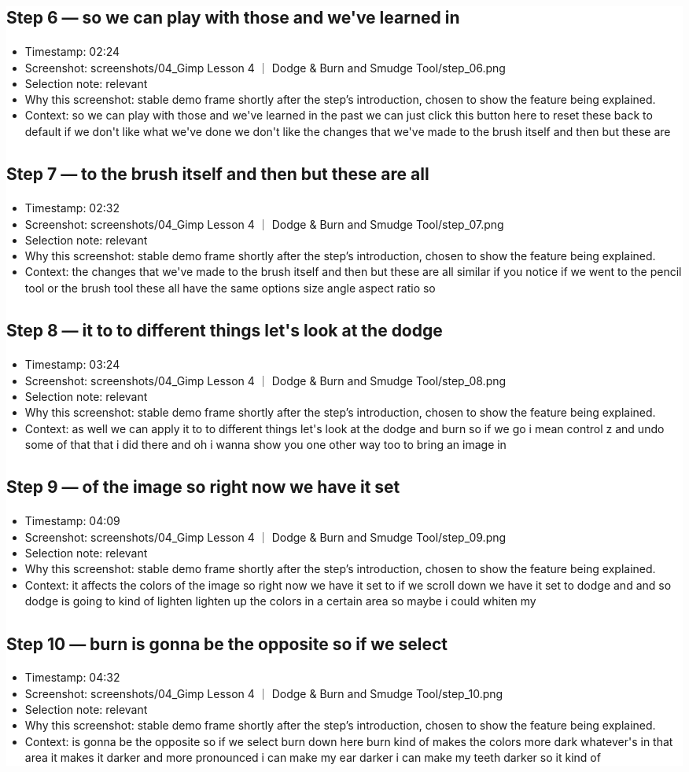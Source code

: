 ## Step 6 — so we can play with those and we've learned in
- Timestamp: 02:24
- Screenshot: screenshots/04_Gimp Lesson 4 ｜ Dodge & Burn and Smudge Tool/step_06.png
- Selection note: relevant
- Why this screenshot: stable demo frame shortly after the step’s introduction, chosen to show the feature being explained.
- Context: so we can play with those and we've learned in the past we can just click this button here to reset these back to default if we don't like what we've done we don't like the changes that we've made to the brush itself and then but these are

## Step 7 — to the brush itself and then but these are all
- Timestamp: 02:32
- Screenshot: screenshots/04_Gimp Lesson 4 ｜ Dodge & Burn and Smudge Tool/step_07.png
- Selection note: relevant
- Why this screenshot: stable demo frame shortly after the step’s introduction, chosen to show the feature being explained.
- Context: the changes that we've made to the brush itself and then but these are all similar if you notice if we went to the pencil tool or the brush tool these all have the same options size angle aspect ratio so

## Step 8 — it to to different things let's look at the dodge
- Timestamp: 03:24
- Screenshot: screenshots/04_Gimp Lesson 4 ｜ Dodge & Burn and Smudge Tool/step_08.png
- Selection note: relevant
- Why this screenshot: stable demo frame shortly after the step’s introduction, chosen to show the feature being explained.
- Context: as well we can apply it to to different things let's look at the dodge and burn so if we go i mean control z and undo some of that that i did there and oh i wanna show you one other way too to bring an image in

## Step 9 — of the image so right now we have it set
- Timestamp: 04:09
- Screenshot: screenshots/04_Gimp Lesson 4 ｜ Dodge & Burn and Smudge Tool/step_09.png
- Selection note: relevant
- Why this screenshot: stable demo frame shortly after the step’s introduction, chosen to show the feature being explained.
- Context: it affects the colors of the image so right now we have it set to if we scroll down we have it set to dodge and and so dodge is going to kind of lighten lighten up the colors in a certain area so maybe i could whiten my

## Step 10 — burn is gonna be the opposite so if we select
- Timestamp: 04:32
- Screenshot: screenshots/04_Gimp Lesson 4 ｜ Dodge & Burn and Smudge Tool/step_10.png
- Selection note: relevant
- Why this screenshot: stable demo frame shortly after the step’s introduction, chosen to show the feature being explained.
- Context: is gonna be the opposite so if we select burn down here burn kind of makes the colors more dark whatever's in that area it makes it darker and more pronounced i can make my ear darker i can make my teeth darker so it kind of
